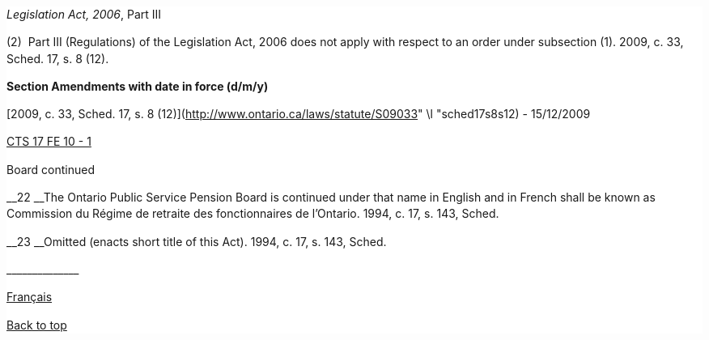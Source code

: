 *Legislation Act, 2006*, Part III

\(2\)  Part III \(Regulations\) of the Legislation Act, 2006 does not apply with respect to an order under subsection \(1\)\.  2009, c\. 33, Sched\. 17, s\. 8 \(12\)\.

__Section Amendments with date in force \(d/m/y\)__

[2009, c\. 33, Sched\. 17, s\. 8 \(12\)](http://www.ontario.ca/laws/statute/S09033" \l "sched17s8s12) \- 15/12/2009

[CTS 17 FE 10 \- 1](https://www.ontario.ca/laws/consolidated-statutes-change-notices)

Board continued

__22 __The Ontario Public Service Pension Board is continued under that name in English and in French shall be known as Commission du Régime de retraite des fonctionnaires de l’Ontario\.  1994, c\. 17, s\. 143, Sched\.

__23 __Omitted \(enacts short title of this Act\)\.  1994, c\. 17, s\. 143, Sched\.

\_\_\_\_\_\_\_\_\_\_\_\_\_\_

[Français](http://www.ontario.ca/fr/lois/loi/94o17)

[Back to top](#Top)

